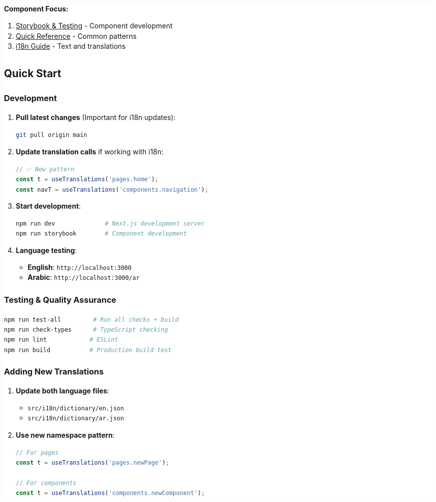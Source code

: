 **Component Focus:**

1. [Storybook & Testing](./storybook-testing.md) - Component development
2. [Quick Reference](./quick-reference.md) - Common patterns
3. [i18n Guide](./internationalization.md) - Text and translations

## Quick Start

### Development

1. **Pull latest changes** (Important for i18n updates):

   ```bash
   git pull origin main
   ```

2. **Update translation calls** if working with i18n:

   ```typescript
   // ✅ New pattern
   const t = useTranslations('pages.home');
   const navT = useTranslations('components.navigation');
   ```

3. **Start development**:

   ```bash
   npm run dev              # Next.js development server
   npm run storybook        # Component development
   ```

4. **Language testing**:
   - **English**: `http://localhost:3000`
   - **Arabic**: `http://localhost:3000/ar`

### Testing & Quality Assurance

```bash
npm run test-all         # Run all checks + build
npm run check-types      # TypeScript checking
npm run lint            # ESLint
npm run build           # Production build test
```

### Adding New Translations

1. **Update both language files**:
   - `src/i18n/dictionary/en.json`
   - `src/i18n/dictionary/ar.json`

2. **Use new namespace pattern**:

   ```typescript
   // For pages
   const t = useTranslations('pages.newPage');

   // For components
   const t = useTranslations('components.newComponent');
   ```
